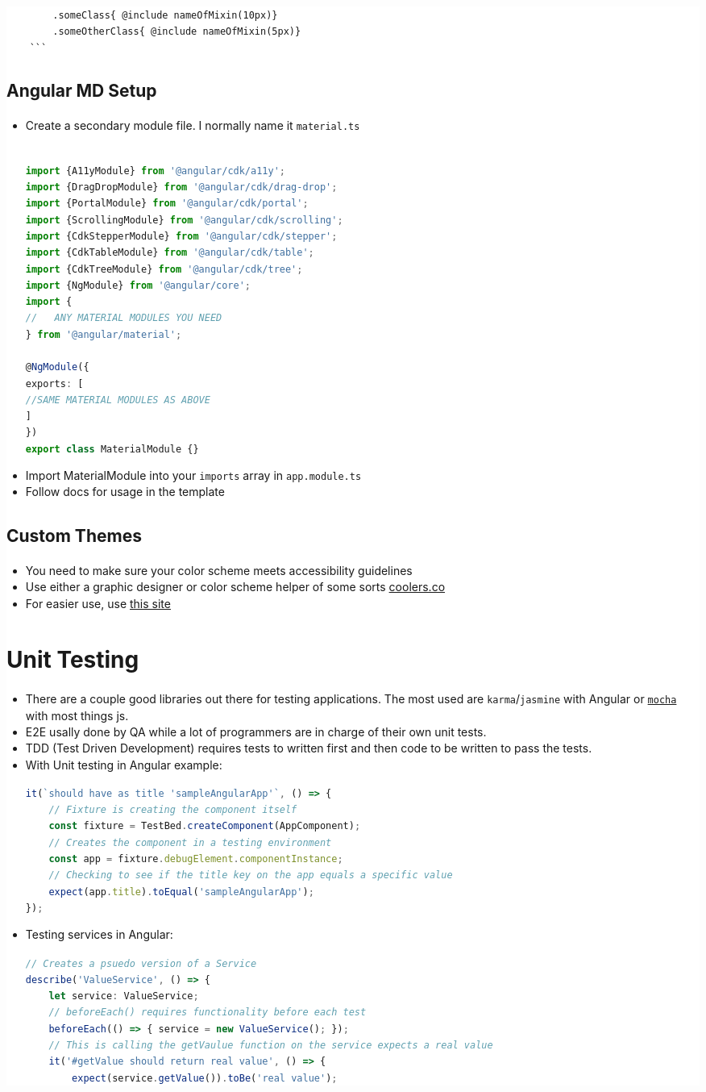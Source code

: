             .someClass{ @include nameOfMixin(10px)}
            .someOtherClass{ @include nameOfMixin(5px)}
        ```
## Angular MD Setup
* Create a secondary module file. I normally name it `material.ts`
    ``` typescript

    import {A11yModule} from '@angular/cdk/a11y';
    import {DragDropModule} from '@angular/cdk/drag-drop';
    import {PortalModule} from '@angular/cdk/portal';
    import {ScrollingModule} from '@angular/cdk/scrolling';
    import {CdkStepperModule} from '@angular/cdk/stepper';
    import {CdkTableModule} from '@angular/cdk/table';
    import {CdkTreeModule} from '@angular/cdk/tree';
    import {NgModule} from '@angular/core';
    import {
    //   ANY MATERIAL MODULES YOU NEED
    } from '@angular/material';

    @NgModule({
    exports: [
    //SAME MATERIAL MODULES AS ABOVE
    ]
    })
    export class MaterialModule {}

    ```
* Import MaterialModule into your `imports` array in `app.module.ts`
* Follow docs for usage in the template
## Custom Themes
* You need to make sure your color scheme meets accessibility guidelines
* Use either a graphic designer or color scheme helper of some sorts [coolers.co](https://coolors.co/)
* For easier use, use [this site](http://mcg.mbitson.com/)

# Unit Testing
* There are a couple good libraries out there for testing applications. The most used are `karma`/`jasmine` with Angular or [`mocha`](https://mochajs.org/) with most things js.
* E2E usally done by QA while a lot of programmers are in charge of their own unit tests.
* TDD (Test Driven Development) requires tests to written first and then code to be written to pass the tests.
* With Unit testing in Angular example:
    ``` javascript
    it(`should have as title 'sampleAngularApp'`, () => {
        // Fixture is creating the component itself
        const fixture = TestBed.createComponent(AppComponent);
        // Creates the component in a testing environment
        const app = fixture.debugElement.componentInstance;
        // Checking to see if the title key on the app equals a specific value
        expect(app.title).toEqual('sampleAngularApp');
    });
    ```
* Testing services in Angular:
    ``` typescript
    // Creates a psuedo version of a Service
    describe('ValueService', () => {
        let service: ValueService;
        // beforeEach() requires functionality before each test
        beforeEach(() => { service = new ValueService(); });
        // This is calling the getVaulue function on the service expects a real value
        it('#getValue should return real value', () => {
            expect(service.getValue()).toBe('real value');